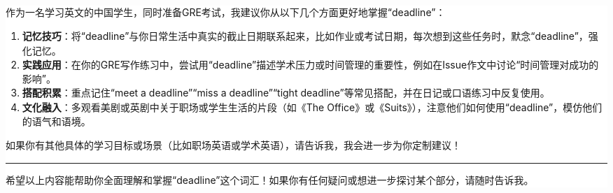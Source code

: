 作为一名学习英文的中国学生，同时准备GRE考试，我建议你从以下几个方面更好地掌握“deadline”：
1. **记忆技巧**：将“deadline”与你日常生活中真实的截止日期联系起来，比如作业或考试日期，每次想到这些任务时，默念“deadline”，强化记忆。
2. **实践应用**：在你的GRE写作练习中，尝试用“deadline”描述学术压力或时间管理的重要性，例如在Issue作文中讨论“时间管理对成功的影响”。
3. **搭配积累**：重点记住“meet a deadline”“miss a deadline”“tight deadline”等常见搭配，并在日记或口语练习中反复使用。
4. **文化融入**：多观看美剧或英剧中关于职场或学生生活的片段（如《The Office》或《Suits》），注意他们如何使用“deadline”，模仿他们的语气和语境。

如果你有其他具体的学习目标或场景（比如职场英语或学术英语），请告诉我，我会进一步为你定制建议！

---

希望以上内容能帮助你全面理解和掌握“deadline”这个词汇！如果你有任何疑问或想进一步探讨某个部分，请随时告诉我。